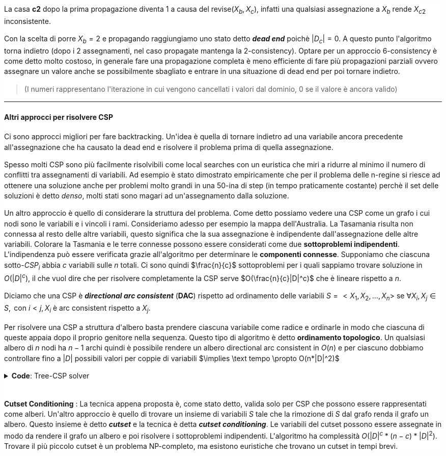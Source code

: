 La casa __c2__ dopo la prima propagazione diventa 1 a causa del revise$(X_b,X_c)$, infatti una qualsiasi assegnazione a $X_b$ rende $X_{c2}$ inconsistente.

Con la scelta di porre $X_b = 2$ e propagando raggiungiamo uno stato detto ___dead end___ poichè $|D_c| = 0$. A questo punto l'algoritmo torna indietro (dopo i 2 assegnamenti, nel caso propagate mantenga la 2-consistency). Optare per un approccio 6-consistency è come detto molto costoso, in generale fare una propagazione completa è meno efficiente di fare più propagazioni parziali ovvero assegnare un valore anche se possibilmente sbagliato e entrare in una situazione di dead end per poi tornare indietro.
</div>

> (I numeri rappresentano l'iterazione in cui vengono cancellati i valori dal dominio, 0 se il valore è ancora valido)
___

#### Altri approcci per risolvere CSP

Ci sono approcci migliori per fare backtracking. Un'idea è quella di tornare indietro ad una variabile ancora precedente all'assegnazione che ha causato la dead end e risolvere il problema prima di quella assegnazione. 

Spesso molti CSP sono più facilmente risolvibili come local searches con un euristica che miri a ridurre al minimo il numero di conflitti tra assegnamenti di variabili. Ad esempio è stato dimostrato empiricamente che per il problema delle n-regine si riesce ad ottenere una soluzione anche per problemi molto grandi in una 50-ina di step (in tempo praticamente costante) perchè il set delle soluzioni è detto _denso_, molti stati sono magari ad un'assegnamento dalla soluzione. 

Un altro approccio è quello di considerare la struttura del problema. Come detto possiamo vedere una CSP come un grafo i cui nodi sono le variabili e i vincoli i rami. Consideriamo adesso per esempio la mappa dell'Australia. La Tasamania risulta non connessa al resto delle altre variabili, questo significa che la sua assegnazione è indipendente dall'assegnazione delle altre variabili. Colorare la Tasmania e le terre connesse possono essere considerati come due __sottoproblemi indipendenti__. L'indipendenza può essere verificata grazie all'algoritmo per determinare le __componenti connesse__. Supponiamo che ciascuna sotto-$CSP_i$ abbia $c$ variabili sulle $n$ totali. Ci sono quindi $\frac{n}{c}$ sottoproblemi per i quali sappiamo trovare soluzione in $O(|D|^c)$, il che vuol dire che per risolvere completamente la CSP serve $O(\frac{n}{c}|D|^c)$ che è lineare rispetto a $n$. 

Diciamo che una CSP è ___directional arc consistent___ (__DAC__) rispetto ad ordinamento delle variabili $S = <X_1, X_2, \dots, X_n>$ se $\forall X_i, X_j \in S, \text{ con } i < j, X_i$ è arc consistent rispetto a $X_j$.

Per risolvere una CSP a struttura d'albero basta prendere ciascuna variabile come radice e ordinarle in modo che ciascuna di queste appaia dopo il proprio genitore nella sequenza. Questo tipo di algoritmo è detto __ordinamento topologico__. Un qualsiasi albero di $n$ nodi ha $n-1$ archi quindi è possibile rendere un albero directional arc consistent in $O(n)$ e per ciascuno dobbiamo controllare fino a $|D|$ possibili valori per coppie di variabili $\implies \text tempo \propto O(n*|D|^2)$

<details><summary><b>Code</b>: Tree-CSP solver </summary></details>

</br>

__Cutset Conditioning__ :
La tecnica appena proposta è, come stato detto, valida solo per CSP che possono essere rappresentati come alberi. Un'altro approccio è quello di trovare un insieme di variabili $S$ tale che la rimozione di $S$ dal grafo renda il grafo un albero. Questo insieme è detto ___cutset___ e la tecnica è detta ___cutset conditioning___. Le variabili del cutset possono essere assegnate in modo da rendere il grafo un albero e poi risolvere i sottoproblemi indipendenti. L'algoritmo ha complessità $O(|D|^c * (n-c)*|D|^2)$. Trovare il più piccolo cutset è un problema NP-completo, ma esistono euristiche che trovano un cutset in tempi brevi.
